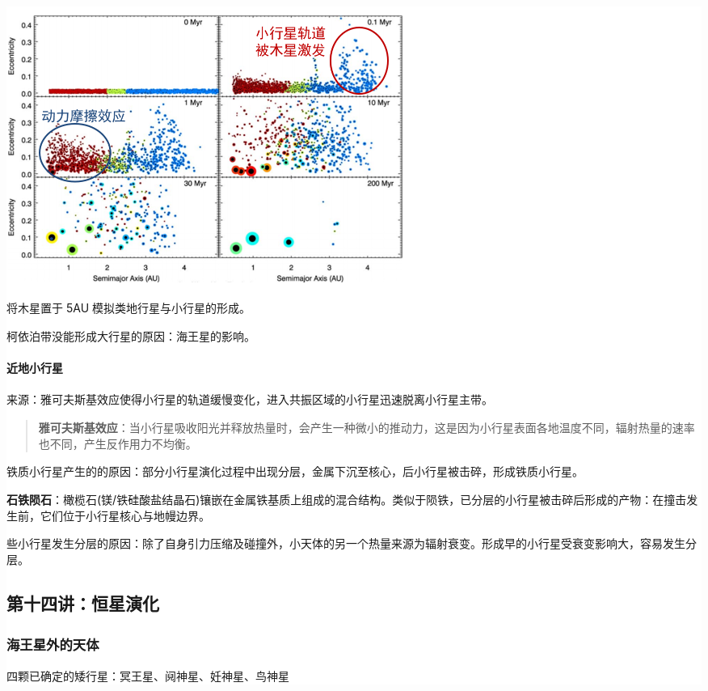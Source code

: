 <img src="./note.pic/image-20240530183725974.png" alt="image-20240530183725974" style="zoom: 50%;" />

将木星置于 5AU 模拟类地行星与小行星的形成。

柯依泊带没能形成大行星的原因：海王星的影响。

#### 近地小行星

来源：雅可夫斯基效应使得小行星的轨道缓慢变化，进入共振区域的小行星迅速脱离小行星主带。

> **雅可夫斯基效应**：当小行星吸收阳光并释放热量时，会产生一种微小的推动力，这是因为小行星表面各地温度不同，辐射热量的速率也不同，产生反作用力不均衡。

铁质小行星产生的的原因：部分小行星演化过程中出现分层，金属下沉至核心，后小行星被击碎，形成铁质小行星。

**石铁陨石**：橄榄石(镁/铁硅酸盐结晶石)镶嵌在金属铁基质上组成的混合结构。类似于陨铁，已分层的小行星被击碎后形成的产物：在撞击发生前，它们位于小行星核心与地幔边界。

些小行星发生分层的原因：除了自身引力压缩及碰撞外，小天体的另一个热量来源为辐射衰变。形成早的小行星受衰变影响大，容易发生分层。

## 第十四讲：恒星演化

### 海王星外的天体

四颗已确定的矮行星：冥王星、阋神星、妊神星、鸟神星
